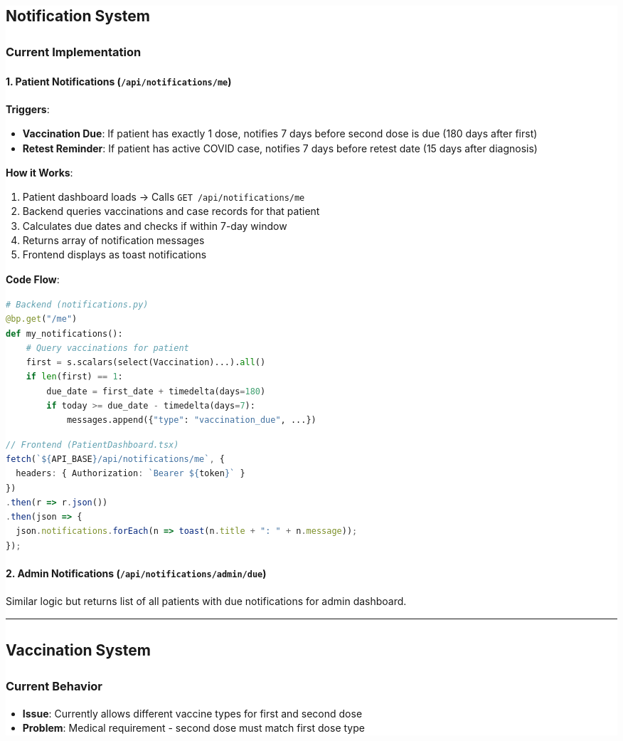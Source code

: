 ## Notification System

### Current Implementation

#### 1. **Patient Notifications** (`/api/notifications/me`)

**Triggers**:
- **Vaccination Due**: If patient has exactly 1 dose, notifies 7 days before second dose is due (180 days after first)
- **Retest Reminder**: If patient has active COVID case, notifies 7 days before retest date (15 days after diagnosis)

**How it Works**:
1. Patient dashboard loads → Calls `GET /api/notifications/me`
2. Backend queries vaccinations and case records for that patient
3. Calculates due dates and checks if within 7-day window
4. Returns array of notification messages
5. Frontend displays as toast notifications

**Code Flow**:
```python
# Backend (notifications.py)
@bp.get("/me")
def my_notifications():
    # Query vaccinations for patient
    first = s.scalars(select(Vaccination)...).all()
    if len(first) == 1:
        due_date = first_date + timedelta(days=180)
        if today >= due_date - timedelta(days=7):
            messages.append({"type": "vaccination_due", ...})
```

```typescript
// Frontend (PatientDashboard.tsx)
fetch(`${API_BASE}/api/notifications/me`, {
  headers: { Authorization: `Bearer ${token}` }
})
.then(r => r.json())
.then(json => {
  json.notifications.forEach(n => toast(n.title + ": " + n.message));
});
```

#### 2. **Admin Notifications** (`/api/notifications/admin/due`)

Similar logic but returns list of all patients with due notifications for admin dashboard.

---

## Vaccination System

### Current Behavior
- **Issue**: Currently allows different vaccine types for first and second dose
- **Problem**: Medical requirement - second dose must match first dose type
